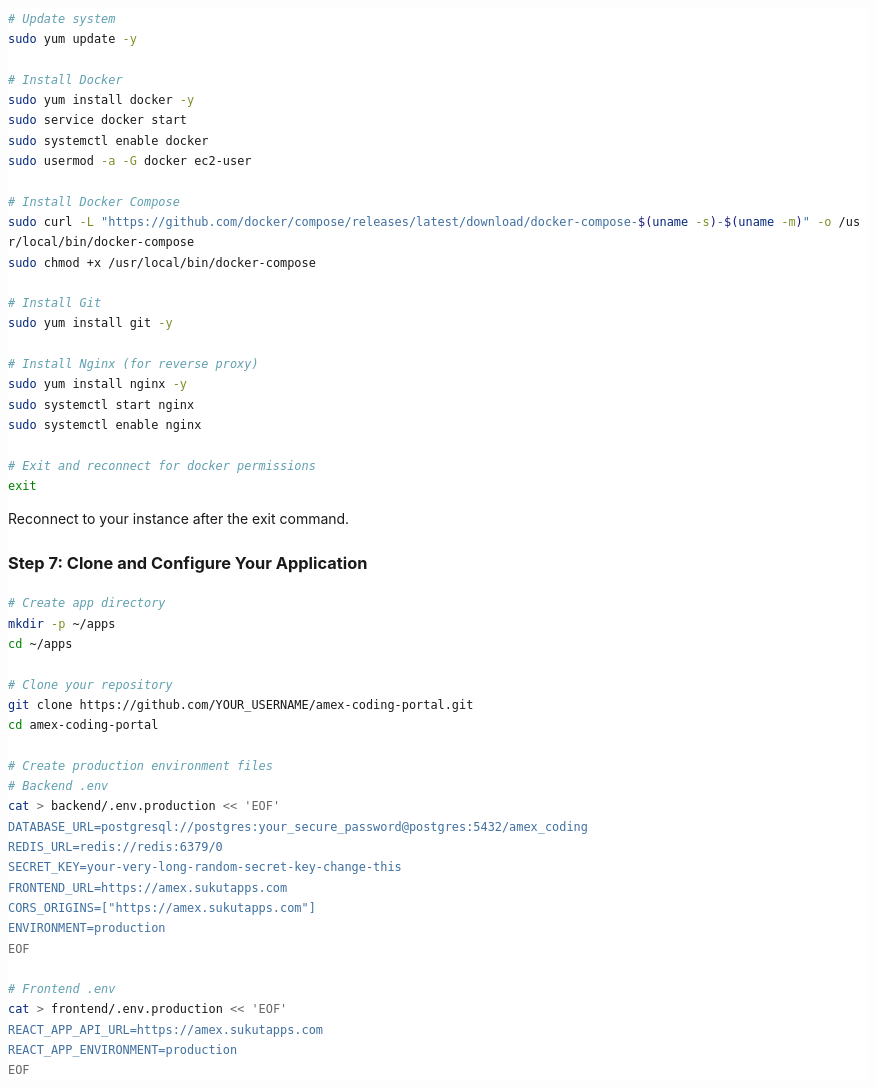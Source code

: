 ```bash
# Update system
sudo yum update -y

# Install Docker
sudo yum install docker -y
sudo service docker start
sudo systemctl enable docker
sudo usermod -a -G docker ec2-user

# Install Docker Compose
sudo curl -L "https://github.com/docker/compose/releases/latest/download/docker-compose-$(uname -s)-$(uname -m)" -o /usr/local/bin/docker-compose
sudo chmod +x /usr/local/bin/docker-compose

# Install Git
sudo yum install git -y

# Install Nginx (for reverse proxy)
sudo yum install nginx -y
sudo systemctl start nginx
sudo systemctl enable nginx

# Exit and reconnect for docker permissions
exit
```

Reconnect to your instance after the exit command.

### Step 7: Clone and Configure Your Application

```bash
# Create app directory
mkdir -p ~/apps
cd ~/apps

# Clone your repository
git clone https://github.com/YOUR_USERNAME/amex-coding-portal.git
cd amex-coding-portal

# Create production environment files
# Backend .env
cat > backend/.env.production << 'EOF'
DATABASE_URL=postgresql://postgres:your_secure_password@postgres:5432/amex_coding
REDIS_URL=redis://redis:6379/0
SECRET_KEY=your-very-long-random-secret-key-change-this
FRONTEND_URL=https://amex.sukutapps.com
CORS_ORIGINS=["https://amex.sukutapps.com"]
ENVIRONMENT=production
EOF

# Frontend .env
cat > frontend/.env.production << 'EOF'
REACT_APP_API_URL=https://amex.sukutapps.com
REACT_APP_ENVIRONMENT=production
EOF
```
